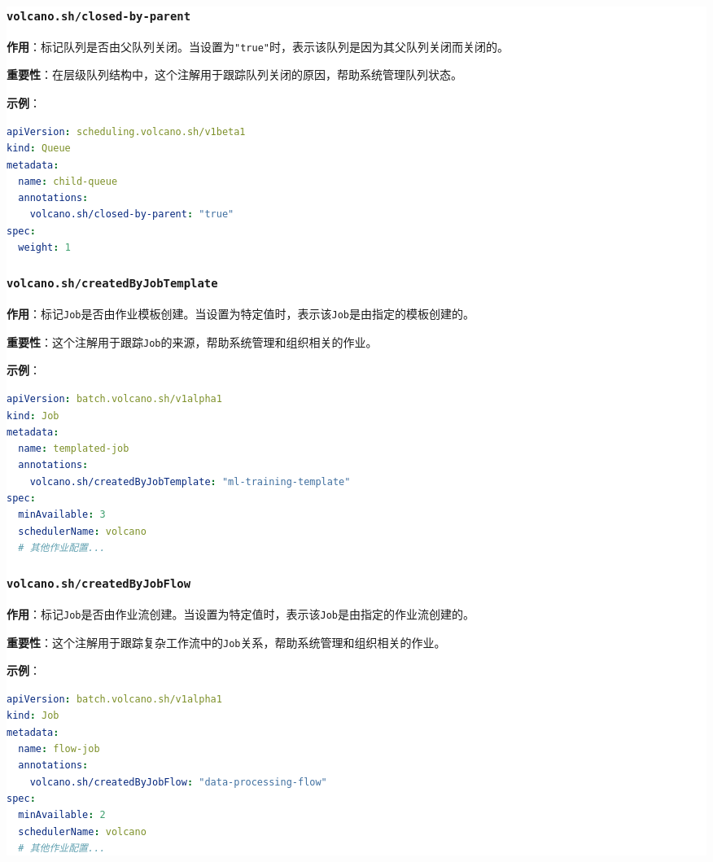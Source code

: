 ### `volcano.sh/closed-by-parent`

**作用**：标记队列是否由父队列关闭。当设置为`"true"`时，表示该队列是因为其父队列关闭而关闭的。

**重要性**：在层级队列结构中，这个注解用于跟踪队列关闭的原因，帮助系统管理队列状态。

**示例**：

```yaml
apiVersion: scheduling.volcano.sh/v1beta1
kind: Queue
metadata:
  name: child-queue
  annotations:
    volcano.sh/closed-by-parent: "true"
spec:
  weight: 1
```

### `volcano.sh/createdByJobTemplate`

**作用**：标记`Job`是否由作业模板创建。当设置为特定值时，表示该`Job`是由指定的模板创建的。

**重要性**：这个注解用于跟踪`Job`的来源，帮助系统管理和组织相关的作业。

**示例**：

```yaml
apiVersion: batch.volcano.sh/v1alpha1
kind: Job
metadata:
  name: templated-job
  annotations:
    volcano.sh/createdByJobTemplate: "ml-training-template"
spec:
  minAvailable: 3
  schedulerName: volcano
  # 其他作业配置...
```

### `volcano.sh/createdByJobFlow`

**作用**：标记`Job`是否由作业流创建。当设置为特定值时，表示该`Job`是由指定的作业流创建的。

**重要性**：这个注解用于跟踪复杂工作流中的`Job`关系，帮助系统管理和组织相关的作业。

**示例**：

```yaml
apiVersion: batch.volcano.sh/v1alpha1
kind: Job
metadata:
  name: flow-job
  annotations:
    volcano.sh/createdByJobFlow: "data-processing-flow"
spec:
  minAvailable: 2
  schedulerName: volcano
  # 其他作业配置...
```
